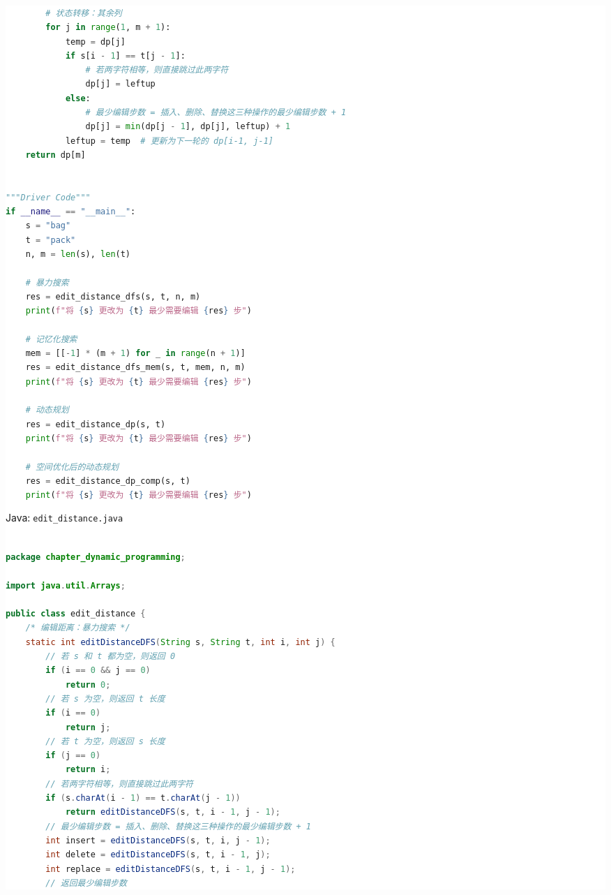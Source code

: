 ```python
        # 状态转移：其余列
        for j in range(1, m + 1):
            temp = dp[j]
            if s[i - 1] == t[j - 1]:
                # 若两字符相等，则直接跳过此两字符
                dp[j] = leftup
            else:
                # 最少编辑步数 = 插入、删除、替换这三种操作的最少编辑步数 + 1
                dp[j] = min(dp[j - 1], dp[j], leftup) + 1
            leftup = temp  # 更新为下一轮的 dp[i-1, j-1]
    return dp[m]


"""Driver Code"""
if __name__ == "__main__":
    s = "bag"
    t = "pack"
    n, m = len(s), len(t)

    # 暴力搜索
    res = edit_distance_dfs(s, t, n, m)
    print(f"将 {s} 更改为 {t} 最少需要编辑 {res} 步")

    # 记忆化搜索
    mem = [[-1] * (m + 1) for _ in range(n + 1)]
    res = edit_distance_dfs_mem(s, t, mem, n, m)
    print(f"将 {s} 更改为 {t} 最少需要编辑 {res} 步")

    # 动态规划
    res = edit_distance_dp(s, t)
    print(f"将 {s} 更改为 {t} 最少需要编辑 {res} 步")

    # 空间优化后的动态规划
    res = edit_distance_dp_comp(s, t)
    print(f"将 {s} 更改为 {t} 最少需要编辑 {res} 步")
```

Java: `edit_distance.java`
```java

package chapter_dynamic_programming;

import java.util.Arrays;

public class edit_distance {
    /* 编辑距离：暴力搜索 */
    static int editDistanceDFS(String s, String t, int i, int j) {
        // 若 s 和 t 都为空，则返回 0
        if (i == 0 && j == 0)
            return 0;
        // 若 s 为空，则返回 t 长度
        if (i == 0)
            return j;
        // 若 t 为空，则返回 s 长度
        if (j == 0)
            return i;
        // 若两字符相等，则直接跳过此两字符
        if (s.charAt(i - 1) == t.charAt(j - 1))
            return editDistanceDFS(s, t, i - 1, j - 1);
        // 最少编辑步数 = 插入、删除、替换这三种操作的最少编辑步数 + 1
        int insert = editDistanceDFS(s, t, i, j - 1);
        int delete = editDistanceDFS(s, t, i - 1, j);
        int replace = editDistanceDFS(s, t, i - 1, j - 1);
        // 返回最少编辑步数
```